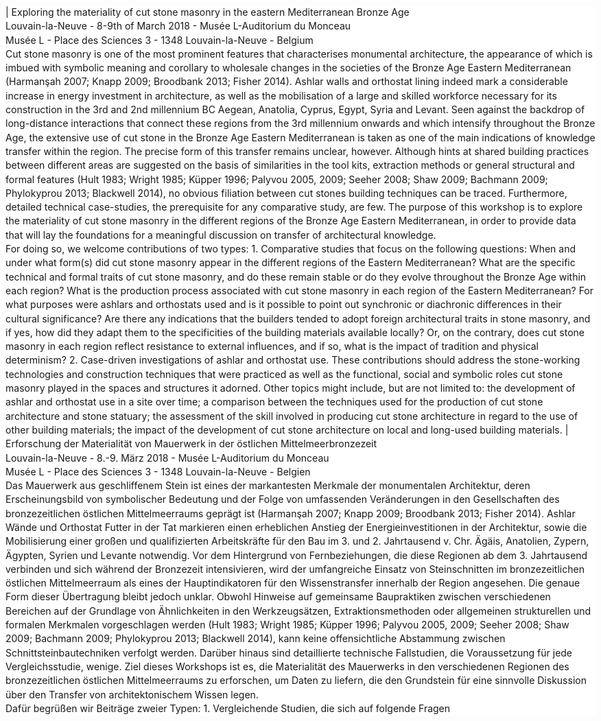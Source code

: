 | Exploring the materiality of cut stone masonry in the eastern Mediterranean Bronze Age<br/>Louvain-la-Neuve - 8-9th of March 2018 - Musée L-Auditorium du Monceau<br/>Musée L - Place des Sciences 3 - 1348 Louvain-la-Neuve - Belgium<br/>Cut stone masonry is one of the most prominent features that characterises monumental architecture, the appearance of which is imbued with symbolic meaning and corollary to wholesale changes in the societies of the Bronze Age Eastern Mediterranean (Harmanşah 2007; Knapp 2009; Broodbank 2013; Fisher 2014). Ashlar walls and orthostat lining indeed mark a considerable increase in energy investment in architecture, as well as the mobilisation of a large and skilled workforce necessary for its construction in the 3rd and 2nd millennium BC Aegean, Anatolia, Cyprus, Egypt, Syria and Levant. Seen against the backdrop of long-distance interactions that connect these regions from the 3rd millennium onwards and which intensify throughout the Bronze Age, the extensive use of cut stone in the Bronze Age Eastern Mediterranean is taken as one of the main indications of knowledge transfer within the region. The precise form of this transfer remains unclear, however. Although hints at shared building practices between different areas are suggested on the basis of similarities in the tool kits, extraction methods or general structural and formal features (Hult 1983; Wright 1985; Küpper 1996; Palyvou 2005, 2009; Seeher 2008; Shaw 2009; Bachmann 2009; Phylokyprou 2013; Blackwell 2014), no obvious filiation between cut stones building techniques can be traced. Furthermore, detailed technical case-studies, the prerequisite for any comparative study, are few. The purpose of this workshop is to explore the materiality of cut stone masonry in the different regions of the Bronze Age Eastern Mediterranean, in order to provide data that will lay the foundations for a meaningful discussion on transfer of architectural knowledge.<br/>For doing so, we welcome contributions of two types: 1. Comparative studies that focus on the following questions: When and under what form(s) did cut stone masonry appear in the different regions of the Eastern Mediterranean? What are the specific technical and formal traits of cut stone masonry, and do these remain stable or do they evolve throughout the Bronze Age within each region? What is the production process associated with cut stone masonry in each region of the Eastern Mediterranean? For what purposes were ashlars and orthostats used and is it possible to point out synchronic or diachronic differences in their cultural significance? Are there any indications that the builders tended to adopt foreign architectural traits in stone masonry, and if yes, how did they adapt them to the specificities of the building materials available locally? Or, on the contrary, does cut stone masonry in each region reflect resistance to external influences, and if so, what is the impact of tradition and physical determinism? 2. Case-driven investigations of ashlar and orthostat use. These contributions should address the stone-working technologies and construction techniques that were practiced as well as the functional, social and symbolic roles cut stone masonry played in the spaces and structures it adorned. Other topics might include, but are not limited to: the development of ashlar and orthostat use in a site over time; a comparison between the techniques used for the production of cut stone architecture and stone statuary; the assessment of the skill involved in producing cut stone architecture in regard to the use of other building materials; the impact of the development of cut stone architecture on local and long-used building materials. | Erforschung der Materialität von Mauerwerk in der östlichen Mittelmeerbronzezeit<br/>Louvain-la-Neuve - 8.-9. März 2018 - Musée L-Auditorium du Monceau<br/>Musée L - Place des Sciences 3 - 1348 Louvain-la-Neuve - Belgien<br/>Das Mauerwerk aus geschliffenem Stein ist eines der markantesten Merkmale der monumentalen Architektur, deren Erscheinungsbild von symbolischer Bedeutung und der Folge von umfassenden Veränderungen in den Gesellschaften des bronzezeitlichen östlichen Mittelmeerraums geprägt ist (Harmanşah 2007; Knapp 2009; Broodbank 2013; Fisher 2014). Ashlar Wände und Orthostat Futter in der Tat markieren einen erheblichen Anstieg der Energieinvestitionen in der Architektur, sowie die Mobilisierung einer großen und qualifizierten Arbeitskräfte für den Bau im 3. und 2. Jahrtausend v. Chr. Ägäis, Anatolien, Zypern, Ägypten, Syrien und Levante notwendig. Vor dem Hintergrund von Fernbeziehungen, die diese Regionen ab dem 3. Jahrtausend verbinden und sich während der Bronzezeit intensivieren, wird der umfangreiche Einsatz von Steinschnitten im bronzezeitlichen östlichen Mittelmeerraum als eines der Hauptindikatoren für den Wissenstransfer innerhalb der Region angesehen. Die genaue Form dieser Übertragung bleibt jedoch unklar. Obwohl Hinweise auf gemeinsame Baupraktiken zwischen verschiedenen Bereichen auf der Grundlage von Ähnlichkeiten in den Werkzeugsätzen, Extraktionsmethoden oder allgemeinen strukturellen und formalen Merkmalen vorgeschlagen werden (Hult 1983; Wright 1985; Küpper 1996; Palyvou 2005, 2009; Seeher 2008; Shaw 2009; Bachmann 2009; Phylokyprou 2013; Blackwell 2014), kann keine offensichtliche Abstammung zwischen Schnittsteinbautechniken verfolgt werden. Darüber hinaus sind detaillierte technische Fallstudien, die Voraussetzung für jede Vergleichsstudie, wenige. Ziel dieses Workshops ist es, die Materialität des Mauerwerks in den verschiedenen Regionen des bronzezeitlichen östlichen Mittelmeerraums zu erforschen, um Daten zu liefern, die den Grundstein für eine sinnvolle Diskussion über den Transfer von architektonischem Wissen legen.<br/>Dafür begrüßen wir Beiträge zweier Typen: 1. Vergleichende Studien, die sich auf folgende Fragen